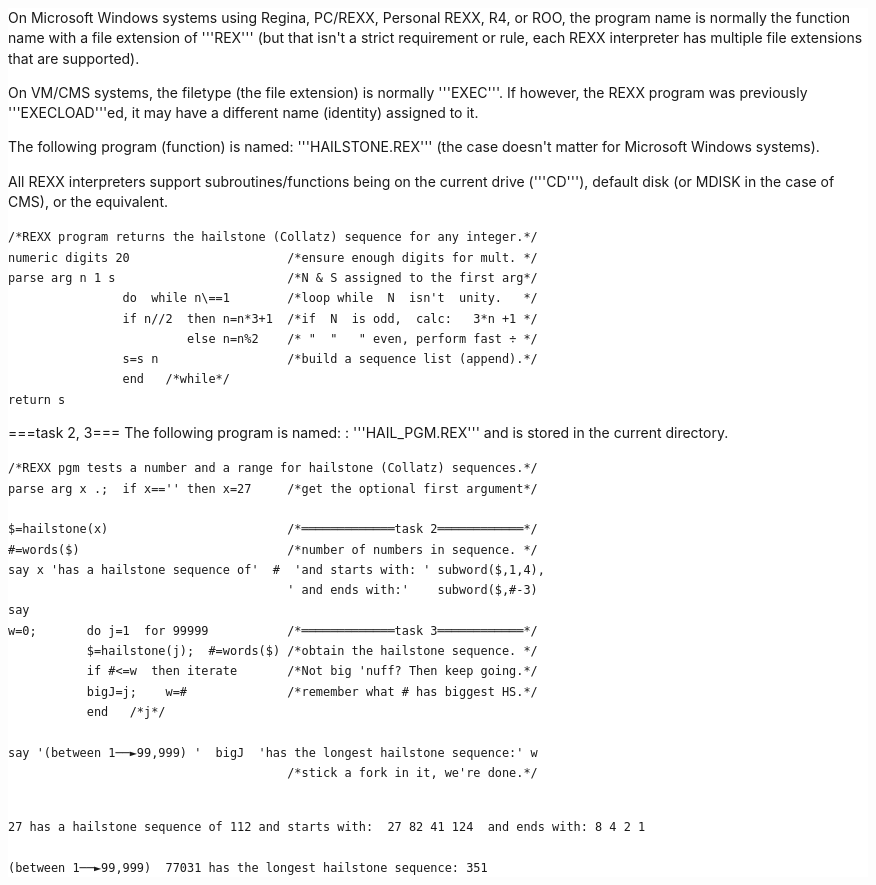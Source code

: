 On Microsoft Windows systems using Regina, PC/REXX, Personal REXX, R4, or ROO, the program name is normally the function name with a file extension of '''REX'''   (but that isn't a strict requirement or rule, each REXX interpreter has multiple file extensions that are supported).

On VM/CMS systems, the filetype (the file extension) is normally   '''EXEC'''.   If however, the REXX program was previously '''EXECLOAD'''ed, it may have a different name (identity) assigned to it.

The following program (function) is named:   '''HAILSTONE.REX'''   (the case doesn't matter for Microsoft Windows systems).

All REXX interpreters support subroutines/functions being on the current drive ('''CD'''), default disk (or MDISK in the case of CMS), or the equivalent.

```rexx
/*REXX program returns the hailstone (Collatz) sequence for any integer.*/
numeric digits 20                      /*ensure enough digits for mult. */
parse arg n 1 s                        /*N & S assigned to the first arg*/
                do  while n\==1        /*loop while  N  isn't  unity.   */
                if n//2  then n=n*3+1  /*if  N  is odd,  calc:   3*n +1 */
                         else n=n%2    /* "  "   " even, perform fast ÷ */
                s=s n                  /*build a sequence list (append).*/
                end   /*while*/
return s
```


===task 2, 3===
The following program is named:  : '''HAIL_PGM.REX'''   and is stored in the current directory.

```rexx
/*REXX pgm tests a number and a range for hailstone (Collatz) sequences.*/
parse arg x .;  if x=='' then x=27     /*get the optional first argument*/

$=hailstone(x)                         /*═════════════task 2════════════*/
#=words($)                             /*number of numbers in sequence. */
say x 'has a hailstone sequence of'  #  'and starts with: ' subword($,1,4),
                                       ' and ends with:'    subword($,#-3)
say
w=0;       do j=1  for 99999           /*═════════════task 3════════════*/
           $=hailstone(j);  #=words($) /*obtain the hailstone sequence. */
           if #<=w  then iterate       /*Not big 'nuff? Then keep going.*/
           bigJ=j;    w=#              /*remember what # has biggest HS.*/
           end   /*j*/

say '(between 1──►99,999) '  bigJ  'has the longest hailstone sequence:' w
                                       /*stick a fork in it, we're done.*/
```

```txt

27 has a hailstone sequence of 112 and starts with:  27 82 41 124  and ends with: 8 4 2 1

(between 1──►99,999)  77031 has the longest hailstone sequence: 351

```
